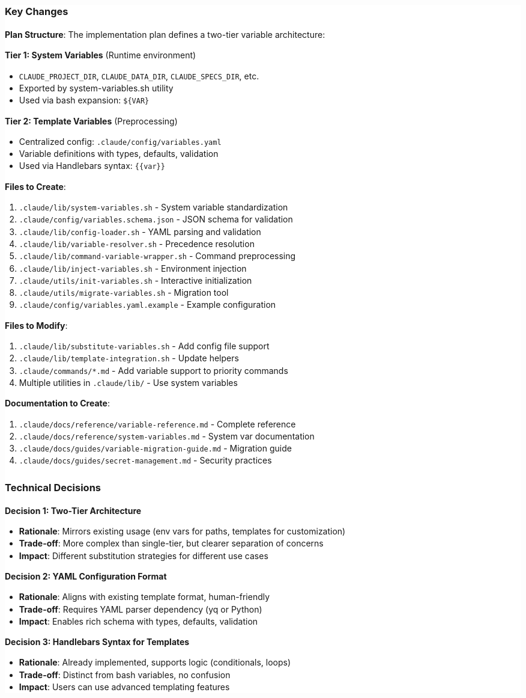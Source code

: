 ### Key Changes

**Plan Structure**:
The implementation plan defines a two-tier variable architecture:

**Tier 1: System Variables** (Runtime environment)
- `CLAUDE_PROJECT_DIR`, `CLAUDE_DATA_DIR`, `CLAUDE_SPECS_DIR`, etc.
- Exported by system-variables.sh utility
- Used via bash expansion: `${VAR}`

**Tier 2: Template Variables** (Preprocessing)
- Centralized config: `.claude/config/variables.yaml`
- Variable definitions with types, defaults, validation
- Used via Handlebars syntax: `{{var}}`

**Files to Create**:
1. `.claude/lib/system-variables.sh` - System variable standardization
2. `.claude/config/variables.schema.json` - JSON schema for validation
3. `.claude/lib/config-loader.sh` - YAML parsing and validation
4. `.claude/lib/variable-resolver.sh` - Precedence resolution
5. `.claude/lib/command-variable-wrapper.sh` - Command preprocessing
6. `.claude/lib/inject-variables.sh` - Environment injection
7. `.claude/utils/init-variables.sh` - Interactive initialization
8. `.claude/utils/migrate-variables.sh` - Migration tool
9. `.claude/config/variables.yaml.example` - Example configuration

**Files to Modify**:
1. `.claude/lib/substitute-variables.sh` - Add config file support
2. `.claude/lib/template-integration.sh` - Update helpers
3. `.claude/commands/*.md` - Add variable support to priority commands
4. Multiple utilities in `.claude/lib/` - Use system variables

**Documentation to Create**:
1. `.claude/docs/reference/variable-reference.md` - Complete reference
2. `.claude/docs/reference/system-variables.md` - System var documentation
3. `.claude/docs/guides/variable-migration-guide.md` - Migration guide
4. `.claude/docs/guides/secret-management.md` - Security practices

### Technical Decisions

**Decision 1: Two-Tier Architecture**
- **Rationale**: Mirrors existing usage (env vars for paths, templates for customization)
- **Trade-off**: More complex than single-tier, but clearer separation of concerns
- **Impact**: Different substitution strategies for different use cases

**Decision 2: YAML Configuration Format**
- **Rationale**: Aligns with existing template format, human-friendly
- **Trade-off**: Requires YAML parser dependency (yq or Python)
- **Impact**: Enables rich schema with types, defaults, validation

**Decision 3: Handlebars Syntax for Templates**
- **Rationale**: Already implemented, supports logic (conditionals, loops)
- **Trade-off**: Distinct from bash variables, no confusion
- **Impact**: Users can use advanced templating features
